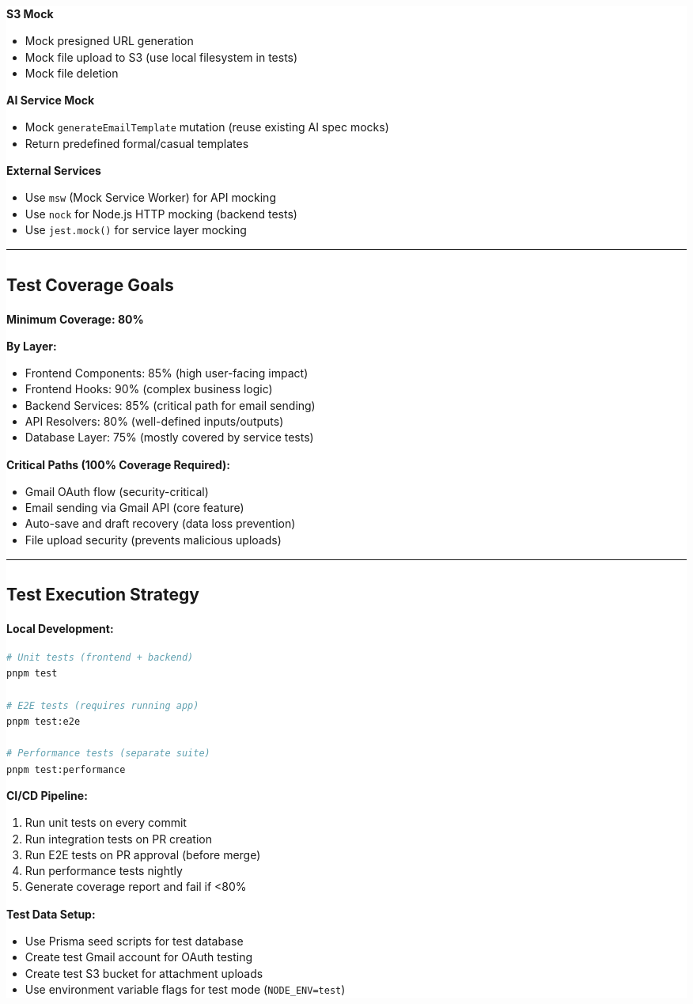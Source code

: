 **S3 Mock**
- Mock presigned URL generation
- Mock file upload to S3 (use local filesystem in tests)
- Mock file deletion

**AI Service Mock**
- Mock `generateEmailTemplate` mutation (reuse existing AI spec mocks)
- Return predefined formal/casual templates

**External Services**
- Use `msw` (Mock Service Worker) for API mocking
- Use `nock` for Node.js HTTP mocking (backend tests)
- Use `jest.mock()` for service layer mocking

---

## Test Coverage Goals

**Minimum Coverage: 80%**

**By Layer:**
- Frontend Components: 85% (high user-facing impact)
- Frontend Hooks: 90% (complex business logic)
- Backend Services: 85% (critical path for email sending)
- API Resolvers: 80% (well-defined inputs/outputs)
- Database Layer: 75% (mostly covered by service tests)

**Critical Paths (100% Coverage Required):**
- Gmail OAuth flow (security-critical)
- Email sending via Gmail API (core feature)
- Auto-save and draft recovery (data loss prevention)
- File upload security (prevents malicious uploads)

---

## Test Execution Strategy

**Local Development:**
```bash
# Unit tests (frontend + backend)
pnpm test

# E2E tests (requires running app)
pnpm test:e2e

# Performance tests (separate suite)
pnpm test:performance
```

**CI/CD Pipeline:**
1. Run unit tests on every commit
2. Run integration tests on PR creation
3. Run E2E tests on PR approval (before merge)
4. Run performance tests nightly
5. Generate coverage report and fail if <80%

**Test Data Setup:**
- Use Prisma seed scripts for test database
- Create test Gmail account for OAuth testing
- Create test S3 bucket for attachment uploads
- Use environment variable flags for test mode (`NODE_ENV=test`)
